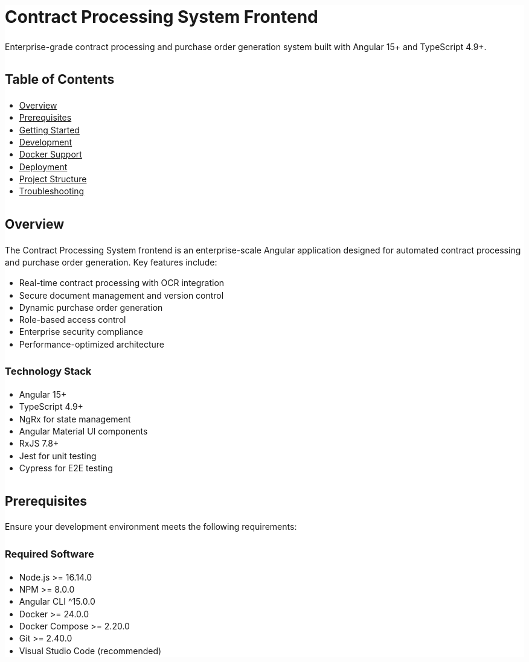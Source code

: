 # Contract Processing System Frontend

Enterprise-grade contract processing and purchase order generation system built with Angular 15+ and TypeScript 4.9+.

## Table of Contents
- [Overview](#overview)
- [Prerequisites](#prerequisites)
- [Getting Started](#getting-started)
- [Development](#development)
- [Docker Support](#docker-support)
- [Deployment](#deployment)
- [Project Structure](#project-structure)
- [Troubleshooting](#troubleshooting)

## Overview

The Contract Processing System frontend is an enterprise-scale Angular application designed for automated contract processing and purchase order generation. Key features include:

- Real-time contract processing with OCR integration
- Secure document management and version control
- Dynamic purchase order generation
- Role-based access control
- Enterprise security compliance
- Performance-optimized architecture

### Technology Stack
- Angular 15+
- TypeScript 4.9+
- NgRx for state management
- Angular Material UI components
- RxJS 7.8+
- Jest for unit testing
- Cypress for E2E testing

## Prerequisites

Ensure your development environment meets the following requirements:

### Required Software
- Node.js >= 16.14.0
- NPM >= 8.0.0
- Angular CLI ^15.0.0
- Docker >= 24.0.0
- Docker Compose >= 2.20.0
- Git >= 2.40.0
- Visual Studio Code (recommended)

